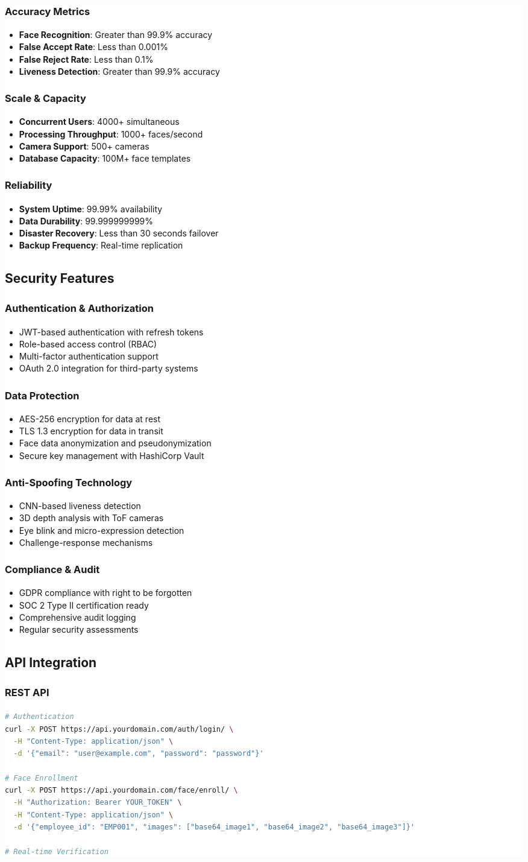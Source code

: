 ### Accuracy Metrics
- **Face Recognition**: Greater than 99.9% accuracy
- **False Accept Rate**: Less than 0.001%
- **False Reject Rate**: Less than 0.1%
- **Liveness Detection**: Greater than 99.9% accuracy

### Scale & Capacity
- **Concurrent Users**: 4000+ simultaneous
- **Processing Throughput**: 1000+ faces/second
- **Camera Support**: 500+ cameras
- **Database Capacity**: 100M+ face templates

### Reliability
- **System Uptime**: 99.99% availability
- **Data Durability**: 99.999999999%
- **Disaster Recovery**: Less than 30 seconds failover
- **Backup Frequency**: Real-time replication

## Security Features

### Authentication & Authorization
- JWT-based authentication with refresh tokens
- Role-based access control (RBAC)
- Multi-factor authentication support
- OAuth 2.0 integration for third-party systems

### Data Protection
- AES-256 encryption for data at rest
- TLS 1.3 encryption for data in transit
- Face data anonymization and pseudonymization
- Secure key management with HashiCorp Vault

### Anti-Spoofing Technology
- CNN-based liveness detection
- 3D depth analysis with ToF cameras
- Eye blink and micro-expression detection
- Challenge-response mechanisms

### Compliance & Audit
- GDPR compliance with right to be forgotten
- SOC 2 Type II certification ready
- Comprehensive audit logging
- Regular security assessments

## API Integration

### REST API
```bash
# Authentication
curl -X POST https://api.yourdomain.com/auth/login/ \
  -H "Content-Type: application/json" \
  -d '{"email": "user@example.com", "password": "password"}'

# Face Enrollment
curl -X POST https://api.yourdomain.com/face/enroll/ \
  -H "Authorization: Bearer YOUR_TOKEN" \
  -H "Content-Type: application/json" \
  -d '{"employee_id": "EMP001", "images": ["base64_image1", "base64_image2", "base64_image3"]}'

# Real-time Verification
```